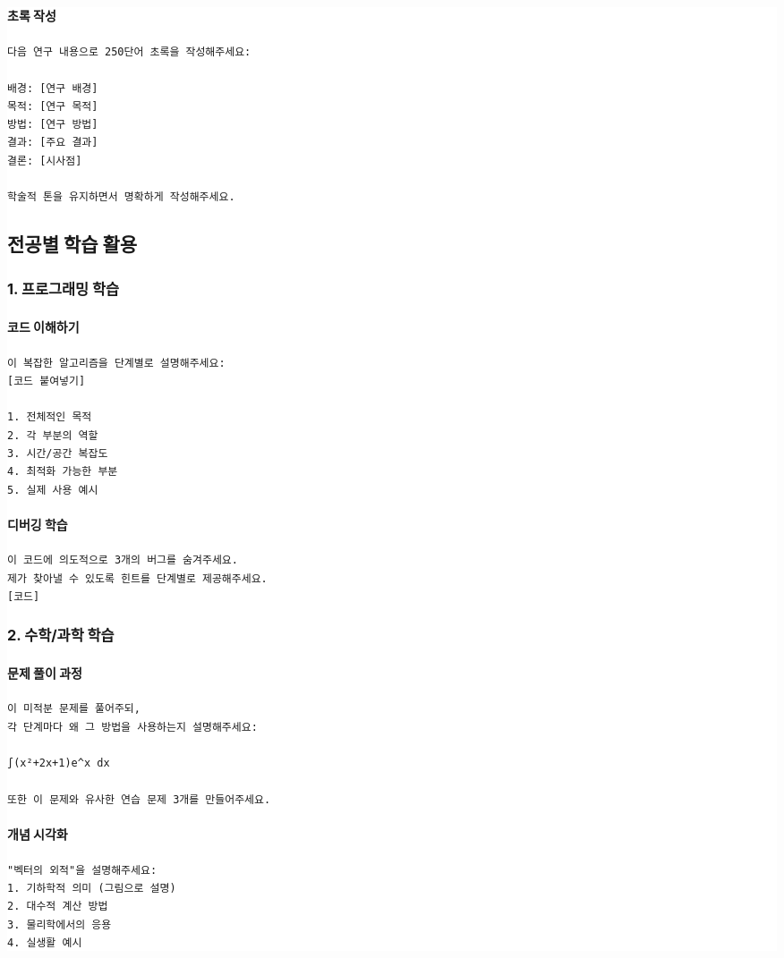 #### 초록 작성
```
다음 연구 내용으로 250단어 초록을 작성해주세요:

배경: [연구 배경]
목적: [연구 목적]
방법: [연구 방법]
결과: [주요 결과]
결론: [시사점]

학술적 톤을 유지하면서 명확하게 작성해주세요.
```

## 전공별 학습 활용

### 1. 프로그래밍 학습

#### 코드 이해하기
```
이 복잡한 알고리즘을 단계별로 설명해주세요:
[코드 붙여넣기]

1. 전체적인 목적
2. 각 부분의 역할
3. 시간/공간 복잡도
4. 최적화 가능한 부분
5. 실제 사용 예시
```

#### 디버깅 학습
```
이 코드에 의도적으로 3개의 버그를 숨겨주세요.
제가 찾아낼 수 있도록 힌트를 단계별로 제공해주세요.
[코드]
```

### 2. 수학/과학 학습

#### 문제 풀이 과정
```
이 미적분 문제를 풀어주되, 
각 단계마다 왜 그 방법을 사용하는지 설명해주세요:

∫(x²+2x+1)e^x dx

또한 이 문제와 유사한 연습 문제 3개를 만들어주세요.
```

#### 개념 시각화
```
"벡터의 외적"을 설명해주세요:
1. 기하학적 의미 (그림으로 설명)
2. 대수적 계산 방법
3. 물리학에서의 응용
4. 실생활 예시
```
